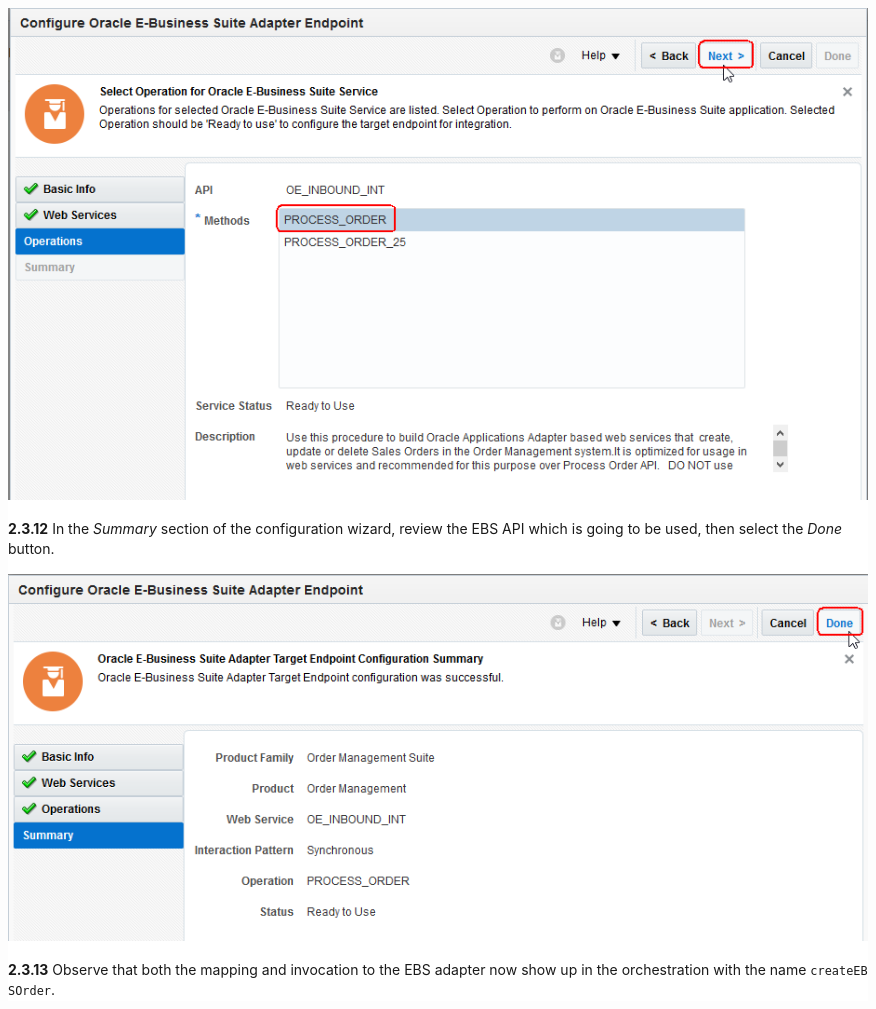 ![](images/400/image022.png)

**2.3.12** In the *Summary* section of the configuration wizard, review the EBS API which is going to be used, then select the *Done* button.

![](images/400/image023.png)

**2.3.13** Observe that both the mapping and invocation to the EBS adapter now show up in the orchestration with the name `createEBSOrder`.
